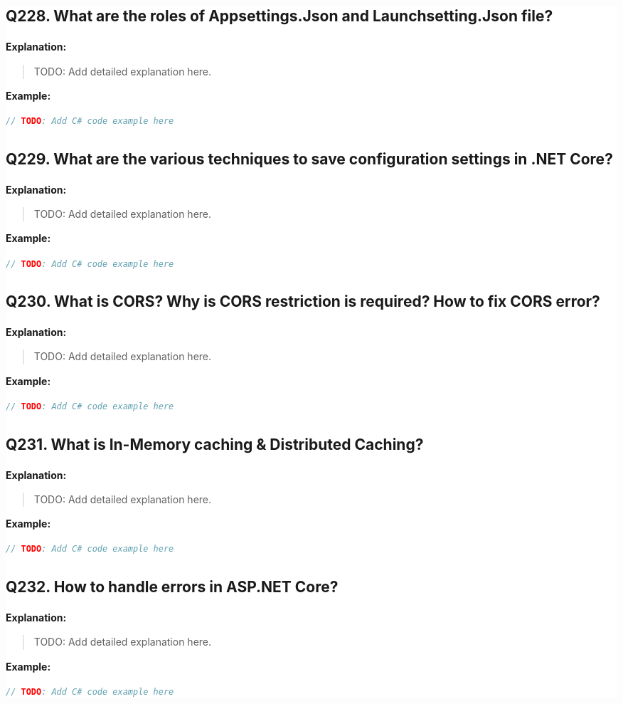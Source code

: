 ## Q228. What are the roles of Appsettings.Json and Launchsetting.Json file?

**Explanation:**

> TODO: Add detailed explanation here.

**Example:**
```csharp
// TODO: Add C# code example here
```

## Q229. What are the various techniques to save configuration settings in .NET Core?

**Explanation:**

> TODO: Add detailed explanation here.

**Example:**
```csharp
// TODO: Add C# code example here
```

## Q230. What is CORS? Why is CORS restriction is required? How to fix CORS error?

**Explanation:**

> TODO: Add detailed explanation here.

**Example:**
```csharp
// TODO: Add C# code example here
```

## Q231. What is In-Memory caching & Distributed Caching?

**Explanation:**

> TODO: Add detailed explanation here.

**Example:**
```csharp
// TODO: Add C# code example here
```

## Q232. How to handle errors in ASP.NET Core?

**Explanation:**

> TODO: Add detailed explanation here.

**Example:**
```csharp
// TODO: Add C# code example here
```
